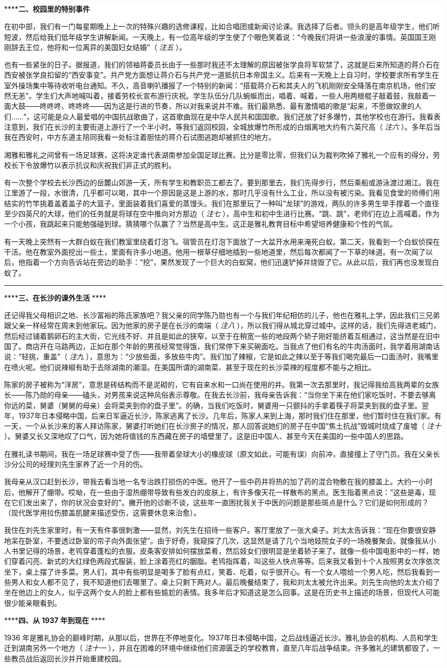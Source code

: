  ******二、校园里的特别事件**

在初中部，我们有一门每星期晚上上一次的特殊兴趣的选修课程，比如合唱团或新闻讨论课。我选择了后者。领头的是高年级学生，他们听短波，然后给我们低年级学生讲解新闻。一天晚上，有一位高年级的学生使了个眼色笑着说：“今晚我们将讲一些浪漫的事情。英国国王刚刚辞去王位，他将和一位离异的美国妇女结婚”（
_注五_ ）。

也有一些紧张的日子。据报道，我们的领袖蒋委员长由于一些那时我还不太理解的原因被张学良将军软禁了，这就是后来所知道的蒋介石在西安被张学良扣留的“西安事变”。共产党方面想让蒋介石与共产党一道抵抗日本帝国主义。后来有一天晚上上自习时，学校要求所有学生在室外操场集中等待收听电台通知。不久，高音喇叭播报了一个特别的新闻：“搭载蒋介石和其夫人的飞机刚刚安全降落在南京机场，他们安然无恙”。学生们大声地喊叫着，接着劳校长宣布游行庆祝。学生队伍分几队蜿蜒而出，唱着、喊着，一些人用两根棍子敲着鼓，我敲着一面大鼓——咚咚咚、咚咚咚——因为这是行进的节奏，所以对我来说并不难。我们最熟悉、最有激情唱的歌是“起来，不愿做奴隶的人们……”，这可能是众人最爱唱的中国抗战歌曲了，这首歌曲现在是中华人民共和国国歌。我们还放了好多爆竹，其他学校也在游行。我看表注意到，我们在长沙的主要街道上游行了一个半小时。等我们返回校园，全城放爆竹所形成的白烟离地大约有六英尺高（
_注六_ ）。多年后当我在西安时，中方东道主陪同我看一处标注着胆怯的蒋介石试图逃跑却被抓住的地方。

湘雅和雅礼之间曾有一场足球赛，这将决定谁代表湖南参加全国足球比赛。比分是零比零，但我们认为裁判吹掉了雅礼一个应有的得分，劳校长下令放爆竹以表示抗议和庆祝我们非正式的胜利。

有一次整个学校去长沙西边的岳麓山郊游一天，所有学生和教职员工都去了。要到那里去，我们先得步行，然后乘船或游泳渡过湘江。我在江里游了一段，水很清，几乎都可以喝，其中一个原因是这是上游的水，那时几乎没有什么工业，所以没有被污染。我看见食堂的师傅们用结实的竹竿挑着盖着盖子的大篮子，里面装着我们喜爱的蒸馒头。我们在那里玩了一种叫“龙球”的游戏，两队的许多男生举手撑着一个直径至少四英尺的大球，他们的任务就是将球在空中推向对方那边（
_注七_
），高中生和初中生进行比赛。“跳、跳”，老师们在边上高喊着。作为一个小孩，我跳起来只能勉强碰到球。猜猜哪个队赢了？当然是高中生。这正是雅礼教育目标中希望培养健康和个性的气氛。

有一天晚上突然有一大群白蚁在我们教室里绕着灯泡飞。宿管员在灯泡下面放了一大盆开水用来淹死白蚁。第二天，我看到一个白蚁侦探在干活。他在教室外面挖出一些土，里面有许多小地道。他用一根草仔细地插到一些地道里，然后每次都闻了一下草的味道。有一次闻了以后，他指着一个方向告诉站在旁边的助手：“挖”，果然发现了一个巨大的白蚁窝，他们迅速铲掉并烧毁了它。从此以后，我们再也没发现白蚁了。
****

 ******三、在长沙的课外生活** ****

还记得我父母相识之地、长沙富裕的陈氏家族吧？我父亲的同学陈乃勋也有一个与我们年纪相仿的儿子，他也在雅礼上学，因此我们三兄弟跟父亲一样经常在周末到他家玩。因为他家的房子是在长沙的南端（
_注八_
），所以我们得从城北穿过城中。这样的话，我们先得进老城门，然后经过铺着鹅卵石的主大街，它光线不好、并且是如此的狭窄，以至于在稍宽一些的地段两个轿子刚好能挤着互相通过，这当然是在旧中国了。商店开在马路两边，正如在那个年龄的男孩经常觉得饿，我们常停下来买碗面吃。当我点了他们有名的牛肉汤面时，我学着用湖南话说：“轻挑，重盖”（
_注九_
），意思为：“少放些面，多放些牛肉”。我们加了辣椒，它是如此之辣以至于等我们喝完最后一口面汤时，我嘴里在喷火呢。他们说辣椒有助于去除湖南的潮湿。在美国所谓的湖南菜、甚至于现在的长沙菜辣的程度都不能与之相比。

陈家的房子被称为“洋房”，意思是砖结构而不是泥砌的，它有自来水和一口尚在使用的井。我第一次去那里时，我记得我给高我两辈的女族长——陈乃勋的母亲——磕头，对男孩来说这种风俗表示尊敬。在我去长沙前，我母亲告诉我：“当你坐下来在他们家吃饭时，不要去够离你远的菜，舅婆（舅舅的母亲）会将菜夹到你的盘子里”。的确，当我们吃饭时，舅婆用一只颤抖的手拿着筷子将菜夹到我的盘子里。翌年，1937年日本侵略中国，后来日军逼近长沙，陈家逃离了长沙。几年后，陈家人来到上海，那时我们住在那里，他们暂时住在我们家。有一天，一个从长沙来的客人拜访陈家，舅婆打听她们在长沙房子的情况，那人回答说她们的房子在中国“焦土抗战”毁城时烧成了废墟（
_注十_ ）。舅婆又长又深地叹了口气，因为她将值钱的东西藏在房子的墙壁里了。这是旧中国人、甚至今天在美国的一些中国人的思路。

在雅礼读书期间，我在一场足球赛中受了伤——我带着垒球大小的橡皮球（原文如此，可能有误）向前冲，直接撞上了守门员。我在父亲长沙分公司的经理刘先生家养了近一个月的伤。

我母亲从汉口赶到长沙，带我去看当地一名专治跌打损伤的中医。他开了一些中药并将热的加了药的混合物敷在我的膝盖上。大约一小时后，他解开了绷带。哎呦，在一些由于湿热绷带导致有些发白的皮肤上，有许多像天花一样散布的黑点。医生指着黑点说：“这些是毒，现在它们发出来了，你的状况会变好的”。撇开他的诊断不谈，这些年一直困扰我关于中医的问题是那些斑点是什么？它们是如何形成的？（现代医学用拉伤膝盖肌腱来描述受伤，这需要休息来治愈）。

我住在刘先生家里时，有一天有件事很刺激——显然，刘先生在招待一些客户。客厅里放了一张大桌子。刘太太告诉我：“现在你要很安静地呆在卧室，不要透过卧室的帘子向外面张望”。由于好奇，我窥探了几次，这显然是请了几个当地妓院女子的一场晚餐聚会。就像我从小人书里记得的场景，老鸨穿着蓬松的衣服。皮条客安排如何摆放菜肴，然后妓女们很明显是坐着轿子来了。就像一些中国电影中的一样，她们穿着闪亮、新式的大红绿色两段式服装，脸上涂着亮红的胭脂。老鸨指挥着，叫这些人快点等等。后来我又看到十个人按照男女次序依次坐下，桌上摆了许多菜。男人们，其中有些明显是喝多了脸有点红，笑着、吃着，似乎很开心。有一个女人喂给一个男人吃，然后我看到一些男人和女人都不见了，我不知道他们去哪里了。桌上只剩下两对人。最后晚餐结束了，我和刘太太被允许出来。刘先生向他的太太介绍了坐在他边上的女人，似乎这两个女人的脸上都有些尴尬的表情。我多年后才知道这是怎么回事。这是在历史书上描述的场景，但现代人可能很少能亲眼看到。

 ******四、从** **1937** **年到现在** ****

1936 年是雅礼协会的巅峰时期，从那以后，世界在不停地变化。1937年日本侵略中国，之后战线逼近长沙。雅礼协会的机构、人员和学生迁到湖南另外一个地方（
_注十一_ ），并且在困难的环境中继续他们资源匮乏的学校教育，直至八年后战争结束。许多雅礼的建筑都毁了，一些教员战后返回长沙并开始重建校园。
